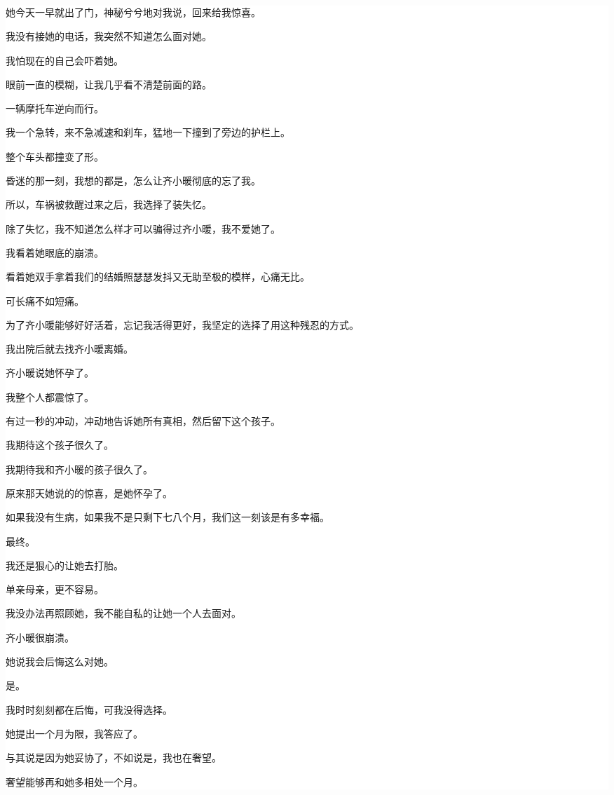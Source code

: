 她今天一早就出了门，神秘兮兮地对我说，回来给我惊喜。

我没有接她的电话，我突然不知道怎么面对她。

我怕现在的自己会吓着她。

眼前一直的模糊，让我几乎看不清楚前面的路。

一辆摩托车逆向而行。

我一个急转，来不急减速和刹车，猛地一下撞到了旁边的护栏上。

整个车头都撞变了形。

昏迷的那一刻，我想的都是，怎么让齐小暖彻底的忘了我。

所以，车祸被救醒过来之后，我选择了装失忆。

除了失忆，我不知道怎么样才可以骗得过齐小暖，我不爱她了。

我看着她眼底的崩溃。

看着她双手拿着我们的结婚照瑟瑟发抖又无助至极的模样，心痛无比。

可长痛不如短痛。

为了齐小暖能够好好活着，忘记我活得更好，我坚定的选择了用这种残忍的方式。

我出院后就去找齐小暖离婚。

齐小暖说她怀孕了。

我整个人都震惊了。

有过一秒的冲动，冲动地告诉她所有真相，然后留下这个孩子。

我期待这个孩子很久了。

我期待我和齐小暖的孩子很久了。

原来那天她说的的惊喜，是她怀孕了。

如果我没有生病，如果我不是只剩下七八个月，我们这一刻该是有多幸福。

最终。

我还是狠心的让她去打胎。

单亲母亲，更不容易。

我没办法再照顾她，我不能自私的让她一个人去面对。

齐小暖很崩溃。

她说我会后悔这么对她。

是。

我时时刻刻都在后悔，可我没得选择。

她提出一个月为限，我答应了。

与其说是因为她妥协了，不如说是，我也在奢望。

奢望能够再和她多相处一个月。
